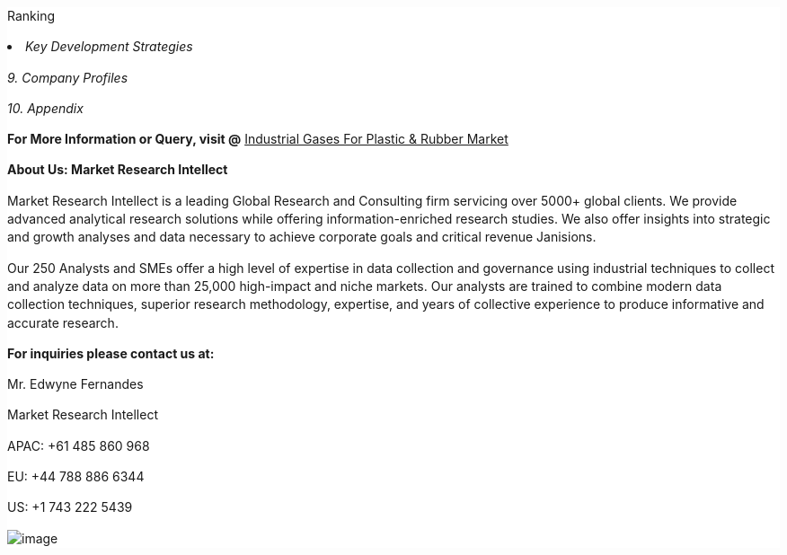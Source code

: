 Ranking</span></em></li><li><em><span class="">Key Development Strategies</span></em></li></ul><p><em><span class="font-[700]">9. Company Profiles</span></em></p><p><em><span class="font-[700]">10. Appendix</span></em></p><p><span class="font-[700]"><strong>For More Information or Query, visit&nbsp;@</strong>&nbsp;</span><span class="font-[700]"><a href="https://www.marketresearchintellect.com/product/global-industrial-gases-for-plastic-rubber-market/?utm_source=Linkedin&utm_medium=863" target="_blank" data-tracking-control-name="article-ssr-frontend-pulse_little-text-block" data-tracking-will-navigate="" data-test-link="">Industrial Gases For Plastic & Rubber Market</a></span></p><p><strong><span class="font-[700]">About Us: Market Research Intellect</span></strong></p><p><span class="">Market Research Intellect is a leading Global Research and Consulting firm servicing over 5000+ global clients. We provide advanced analytical research solutions while offering information-enriched research studies.&nbsp;</span>We also offer insights into strategic and growth analyses and data necessary to achieve corporate goals and critical revenue Janisions.</p><p><span class="">Our 250 Analysts and SMEs offer a high level of expertise in data collection and governance using industrial techniques to collect and analyze data on more than 25,000 high-impact and niche markets. Our analysts are trained to combine modern data collection techniques, superior research methodology, expertise, and years of collective experience to produce informative and accurate research.</span></p><p><strong>For inquiries please contact us at:</strong></p><p>Mr. Edwyne Fernandes</p><p>Market Research Intellect</p><p>APAC: +61 485 860 968</p><p>EU: +44 788 886 6344</p><p>US: +1 743 222 5439</p>
![image](https://github.com/user-attachments/assets/4c8740be-c9d1-467e-970f-21841c5f16f1)
